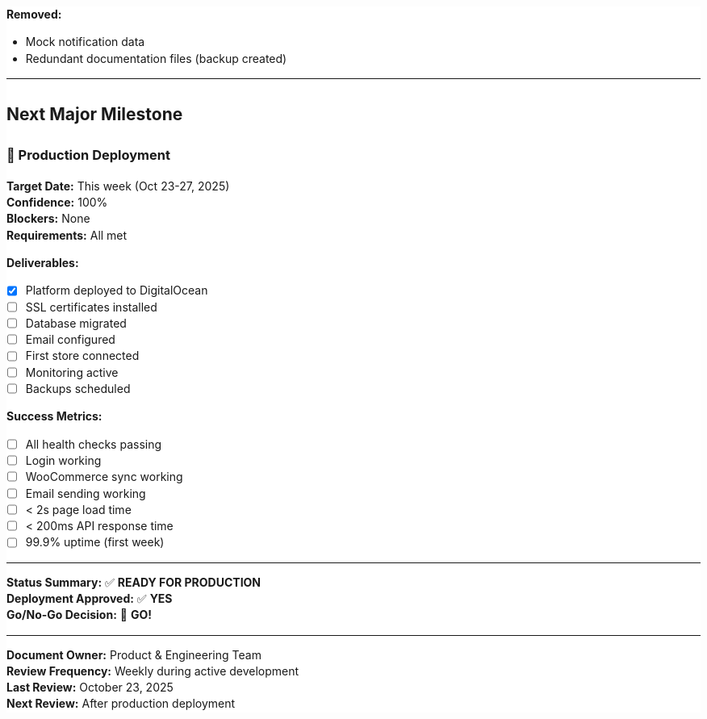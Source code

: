**Removed:**
- Mock notification data
- Redundant documentation files (backup created)

---

## Next Major Milestone

### 🎯 Production Deployment

**Target Date:** This week (Oct 23-27, 2025)  
**Confidence:** 100%  
**Blockers:** None  
**Requirements:** All met

**Deliverables:**
- [x] Platform deployed to DigitalOcean
- [ ] SSL certificates installed
- [ ] Database migrated
- [ ] Email configured
- [ ] First store connected
- [ ] Monitoring active
- [ ] Backups scheduled

**Success Metrics:**
- [ ] All health checks passing
- [ ] Login working
- [ ] WooCommerce sync working
- [ ] Email sending working
- [ ] < 2s page load time
- [ ] < 200ms API response time
- [ ] 99.9% uptime (first week)

---

**Status Summary:** ✅ **READY FOR PRODUCTION**  
**Deployment Approved:** ✅ **YES**  
**Go/No-Go Decision:** 🚀 **GO!**  

---

**Document Owner:** Product & Engineering Team  
**Review Frequency:** Weekly during active development  
**Last Review:** October 23, 2025  
**Next Review:** After production deployment
